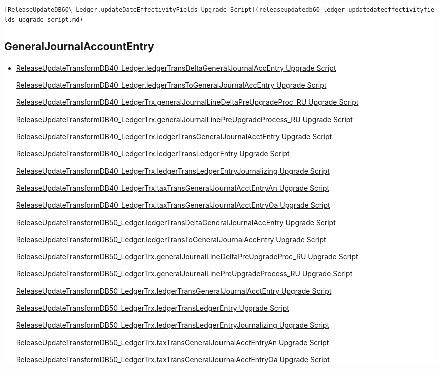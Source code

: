     [ReleaseUpdateDB60\_Ledger.updateDateEffectivityFields Upgrade Script](releaseupdatedb60-ledger-updatedateeffectivityfields-upgrade-script.md)

## GeneralJournalAccountEntry

  -  
    [ReleaseUpdateTransformDB40\_Ledger.ledgerTransDeltaGeneralJournalAccEntry Upgrade Script](releaseupdatetransformdb40-ledger-ledgertransdeltageneraljournalaccentry-upgrade-script.md)
    
    [ReleaseUpdateTransformDB40\_Ledger.ledgerTransToGeneralJournalAccEntry Upgrade Script](releaseupdatetransformdb40-ledger-ledgertranstogeneraljournalaccentry-upgrade-script.md)
    
    [ReleaseUpdateTransformDB40\_LedgerTrx.generalJournalLineDeltaPreUpgradeProc\_RU Upgrade Script](releaseupdatetransformdb40-ledgertrx-generaljournallinedeltapreupgradeproc-ru-upgrade-script.md)
    
    [ReleaseUpdateTransformDB40\_LedgerTrx.generalJournalLinePreUpgradeProcess\_RU Upgrade Script](releaseupdatetransformdb40-ledgertrx-generaljournallinepreupgradeprocess-ru-upgrade-script.md)
    
    [ReleaseUpdateTransformDB40\_LedgerTrx.ledgerTransGeneralJournalAcctEntry Upgrade Script](releaseupdatetransformdb40-ledgertrx-ledgertransgeneraljournalacctentry-upgrade-script.md)
    
    [ReleaseUpdateTransformDB40\_LedgerTrx.ledgerTransLedgerEntry Upgrade Script](releaseupdatetransformdb40-ledgertrx-ledgertransledgerentry-upgrade-script.md)
    
    [ReleaseUpdateTransformDB40\_LedgerTrx.ledgerTransLedgerEntryJournalizing Upgrade Script](releaseupdatetransformdb40-ledgertrx-ledgertransledgerentryjournalizing-upgrade-script.md)
    
    [ReleaseUpdateTransformDB40\_LedgerTrx.taxTransGeneralJournalAcctEntryAn Upgrade Script](releaseupdatetransformdb40-ledgertrx-taxtransgeneraljournalacctentryan-upgrade-script.md)
    
    [ReleaseUpdateTransformDB40\_LedgerTrx.taxTransGeneralJournalAcctEntryOa Upgrade Script](releaseupdatetransformdb40-ledgertrx-taxtransgeneraljournalacctentryoa-upgrade-script.md)
    
    [ReleaseUpdateTransformDB50\_Ledger.ledgerTransDeltaGeneralJournalAccEntry Upgrade Script](releaseupdatetransformdb50-ledger-ledgertransdeltageneraljournalaccentry-upgrade-script.md)
    
    [ReleaseUpdateTransformDB50\_Ledger.ledgerTransToGeneralJournalAccEntry Upgrade Script](releaseupdatetransformdb50-ledger-ledgertranstogeneraljournalaccentry-upgrade-script.md)
    
    [ReleaseUpdateTransformDB50\_LedgerTrx.generalJournalLineDeltaPreUpgradeProc\_RU Upgrade Script](releaseupdatetransformdb50-ledgertrx-generaljournallinedeltapreupgradeproc-ru-upgrade-script.md)
    
    [ReleaseUpdateTransformDB50\_LedgerTrx.generalJournalLinePreUpgradeProcess\_RU Upgrade Script](releaseupdatetransformdb50-ledgertrx-generaljournallinepreupgradeprocess-ru-upgrade-script.md)
    
    [ReleaseUpdateTransformDB50\_LedgerTrx.ledgerTransGeneralJournalAcctEntry Upgrade Script](releaseupdatetransformdb50-ledgertrx-ledgertransgeneraljournalacctentry-upgrade-script.md)
    
    [ReleaseUpdateTransformDB50\_LedgerTrx.ledgerTransLedgerEntry Upgrade Script](releaseupdatetransformdb50-ledgertrx-ledgertransledgerentry-upgrade-script.md)
    
    [ReleaseUpdateTransformDB50\_LedgerTrx.ledgerTransLedgerEntryJournalizing Upgrade Script](releaseupdatetransformdb50-ledgertrx-ledgertransledgerentryjournalizing-upgrade-script.md)
    
    [ReleaseUpdateTransformDB50\_LedgerTrx.taxTransGeneralJournalAcctEntryAn Upgrade Script](releaseupdatetransformdb50-ledgertrx-taxtransgeneraljournalacctentryan-upgrade-script.md)
    
    [ReleaseUpdateTransformDB50\_LedgerTrx.taxTransGeneralJournalAcctEntryOa Upgrade Script](releaseupdatetransformdb50-ledgertrx-taxtransgeneraljournalacctentryoa-upgrade-script.md)
    